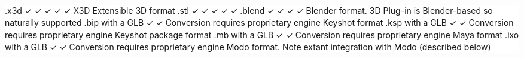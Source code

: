 <tr>
<td colspan="1">.x3d</td>
<td colspan="1">&#10003;</td>
<td colspan="1">&#10003;</td>
<td colspan="1">&#10003;</td>
<td colspan="1">&#10003;</td>
<td colspan="1">&#10003;</td>
<td colspan="1">X3D Extensible 3D format</td>
</tr>
<tr>
<td colspan="1">.stl</td>
<td colspan="1">&#10003;</td>
<td colspan="1">&#10003;</td>
<td colspan="1">&#10003;</td>
<td colspan="1">&#10003;</td>
<td colspan="1">&#10003;</td>
<td colspan="1"> </td>
</tr>
<tr>
<td colspan="1">.blend</td>
<td colspan="1">&#10003;</td>
<td colspan="1">&#10003;</td>
<td colspan="1">&#10003;</td>
<td colspan="1">&#10003;</td>
<td colspan="1"> </td>
<td colspan="1">Blender format. 3D Plug-in is Blender-based so naturally supported</td>
</tr>
<tr>
<td colspan="1">.bip</td>
<td colspan="1">with a GLB</td>
<td colspan="1">&#10003;</td>
<td colspan="1">&#10003;</td>
<td colspan="1">Conversion requires proprietary engine</td>
<td colspan="1"> </td>
<td colspan="1">Keyshot format</td>
</tr>
<tr>
<td colspan="1">.ksp</td>
<td colspan="1">with a GLB</td>
<td colspan="1">&#10003;</td>
<td colspan="1">&#10003;</td>
<td colspan="1">Conversion requires proprietary engine</td>
<td colspan="1"> </td>
<td colspan="1">Keyshot package format</td>
</tr>
<tr>
<td colspan="1">.mb</td>
<td colspan="1">with a GLB</td>
<td colspan="1">&#10003;</td>
<td colspan="1">&#10003;</td>
<td colspan="1">Conversion requires proprietary engine</td>
<td colspan="1"> </td>
<td colspan="1">Maya format</td>
</tr>
<tr>
<td colspan="1">.ixo</td>
<td colspan="1">with a GLB</td>
<td colspan="1">&#10003;</td>
<td colspan="1">&#10003;</td>
<td colspan="1">Conversion requires proprietary engine</td>
<td colspan="1"> </td>
<td colspan="1">Modo format. Note extant integration with Modo (described below)</td>
</tr>
<tr>